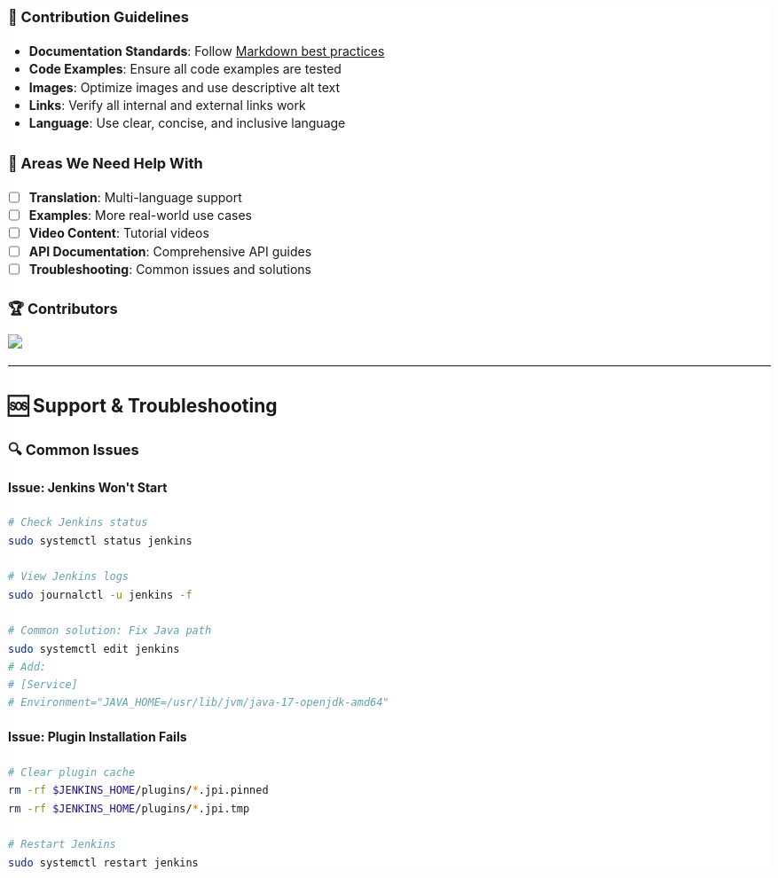 ### 📝 Contribution Guidelines

- **Documentation Standards**: Follow [Markdown best practices](STYLE_GUIDE.md)
- **Code Examples**: Ensure all code examples are tested
- **Images**: Optimize images and use descriptive alt text
- **Links**: Verify all internal and external links work
- **Language**: Use clear, concise, and inclusive language

### 🎯 Areas We Need Help With

- [ ] **Translation**: Multi-language support
- [ ] **Examples**: More real-world use cases
- [ ] **Video Content**: Tutorial videos
- [ ] **API Documentation**: Comprehensive API guides
- [ ] **Troubleshooting**: Common issues and solutions

### 🏆 Contributors


<a href="https://github.com/yourusername/jenkins-docs/graphs/contributors">
  <img src="https://contrib.rocks/image?repo=yourusername/jenkins-docs" />
</a>

---

## 🆘 Support & Troubleshooting

### 🔍 Common Issues

#### Issue: Jenkins Won't Start
```bash
# Check Jenkins status
sudo systemctl status jenkins

# View Jenkins logs
sudo journalctl -u jenkins -f

# Common solution: Fix Java path
sudo systemctl edit jenkins
# Add:
# [Service]
# Environment="JAVA_HOME=/usr/lib/jvm/java-17-openjdk-amd64"
```

#### Issue: Plugin Installation Fails
```bash
# Clear plugin cache
rm -rf $JENKINS_HOME/plugins/*.jpi.pinned
rm -rf $JENKINS_HOME/plugins/*.jpi.tmp

# Restart Jenkins
sudo systemctl restart jenkins
```
